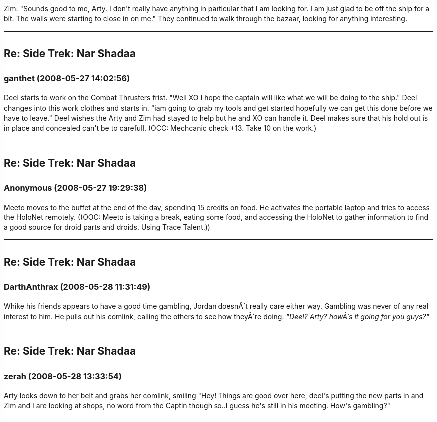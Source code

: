 Zim: "Sounds good to me, Arty. I don't really have anything in particular that I am looking for. I am just glad to be off the ship for a bit. The walls were starting to close in on me."
They continued to walk through the bazaar, looking for anything interesting.

---

## Re: Side Trek: Nar Shadaa

### **ganthet** (2008-05-27 14:02:56)

Deel starts to work on the Combat Thrusters frist. "Well XO I hope the captain will like what we will be doing to the ship." Deel changes into this work clothes and starts in. "iam going to grab my tools and get started hopefully we can get this done before we have to leave." Deel wishes the Arty and Zim had stayed to help but he and XO can handle it. Deel makes sure that his hold out is in place and concealed can't be to carefull.
(OCC: Mechcanic check +13. Take 10 on the work.)

---

## Re: Side Trek: Nar Shadaa

### **Anonymous** (2008-05-27 19:29:38)

Meeto moves to the buffet at the end of the day, spending 15 credits on food. He activates the portable laptop and tries to access the HoloNet remotely.
((OOC: Meeto is taking a break, eating some food, and accessing the HoloNet to gather information to find a good source for droid parts and droids. Using Trace Talent.))

---

## Re: Side Trek: Nar Shadaa

### **DarthAnthrax** (2008-05-28 11:31:49)

Whike his friends appears to have a good time gambling, Jordan doesnÂ´t really care either way. Gambling was never of any real interest to him. He pulls out his comlink, calling the others to see how theyÂ´re doing.
*"Deel? Arty? howÂ´s it going for you guys?"*

---

## Re: Side Trek: Nar Shadaa

### **zerah** (2008-05-28 13:33:54)

Arty looks down to her belt and grabs her comlink, smiling "Hey! Things are good over here, deel's putting the new parts in and Zim and I are looking at shops, no word from the Captin though so..I guess he's still in his meeting. How's gambling?"

---
